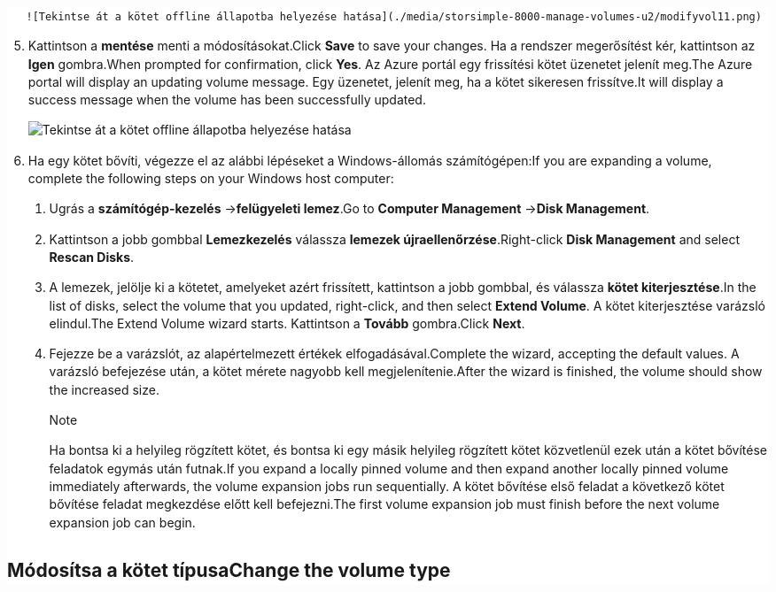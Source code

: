        ![Tekintse át a kötet offline állapotba helyezése hatása](./media/storsimple-8000-manage-volumes-u2/modifyvol11.png)

5. <span data-ttu-id="1d2d2-255">Kattintson a **mentése** menti a módosításokat.</span><span class="sxs-lookup"><span data-stu-id="1d2d2-255">Click **Save** to save your changes.</span></span> <span data-ttu-id="1d2d2-256">Ha a rendszer megerősítést kér, kattintson az **Igen** gombra.</span><span class="sxs-lookup"><span data-stu-id="1d2d2-256">When prompted for confirmation, click **Yes**.</span></span> <span data-ttu-id="1d2d2-257">Az Azure portál egy frissítési kötet üzenetet jelenít meg.</span><span class="sxs-lookup"><span data-stu-id="1d2d2-257">The Azure portal will display an updating volume message.</span></span> <span data-ttu-id="1d2d2-258">Egy üzenetet, jelenít meg, ha a kötet sikeresen frissítve.</span><span class="sxs-lookup"><span data-stu-id="1d2d2-258">It will display a success message when the volume has been successfully updated.</span></span>

    ![Tekintse át a kötet offline állapotba helyezése hatása](./media/storsimple-8000-manage-volumes-u2/modifyvol5.png)

7. <span data-ttu-id="1d2d2-260">Ha egy kötet bővíti, végezze el az alábbi lépéseket a Windows-állomás számítógépen:</span><span class="sxs-lookup"><span data-stu-id="1d2d2-260">If you are expanding a volume, complete the following steps on your Windows host computer:</span></span>
   
   1. <span data-ttu-id="1d2d2-261">Ugrás a **számítógép-kezelés** ->**felügyeleti lemez**.</span><span class="sxs-lookup"><span data-stu-id="1d2d2-261">Go to **Computer Management** ->**Disk Management**.</span></span>
   2. <span data-ttu-id="1d2d2-262">Kattintson a jobb gombbal **Lemezkezelés** válassza **lemezek újraellenőrzése**.</span><span class="sxs-lookup"><span data-stu-id="1d2d2-262">Right-click **Disk Management** and select **Rescan Disks**.</span></span>
   3. <span data-ttu-id="1d2d2-263">A lemezek, jelölje ki a kötetet, amelyeket azért frissített, kattintson a jobb gombbal, és válassza **kötet kiterjesztése**.</span><span class="sxs-lookup"><span data-stu-id="1d2d2-263">In the list of disks, select the volume that you updated, right-click, and then select **Extend Volume**.</span></span> <span data-ttu-id="1d2d2-264">A kötet kiterjesztése varázsló elindul.</span><span class="sxs-lookup"><span data-stu-id="1d2d2-264">The Extend Volume wizard starts.</span></span> <span data-ttu-id="1d2d2-265">Kattintson a **Tovább** gombra.</span><span class="sxs-lookup"><span data-stu-id="1d2d2-265">Click **Next**.</span></span>
   4. <span data-ttu-id="1d2d2-266">Fejezze be a varázslót, az alapértelmezett értékek elfogadásával.</span><span class="sxs-lookup"><span data-stu-id="1d2d2-266">Complete the wizard, accepting the default values.</span></span> <span data-ttu-id="1d2d2-267">A varázsló befejezése után, a kötet mérete nagyobb kell megjelenítenie.</span><span class="sxs-lookup"><span data-stu-id="1d2d2-267">After the wizard is finished, the volume should show the increased size.</span></span>
      
      > [!NOTE]
      > <span data-ttu-id="1d2d2-268">Ha bontsa ki a helyileg rögzített kötet, és bontsa ki egy másik helyileg rögzített kötet közvetlenül ezek után a kötet bővítése feladatok egymás után futnak.</span><span class="sxs-lookup"><span data-stu-id="1d2d2-268">If you expand a locally pinned volume and then expand another locally pinned volume immediately afterwards, the volume expansion jobs run sequentially.</span></span> <span data-ttu-id="1d2d2-269">A kötet bővítése első feladat a következő kötet bővítése feladat megkezdése előtt kell befejezni.</span><span class="sxs-lookup"><span data-stu-id="1d2d2-269">The first volume expansion job must finish before the next volume expansion job can begin.</span></span>
      

## <a name="change-the-volume-type"></a><span data-ttu-id="1d2d2-270">Módosítsa a kötet típusa</span><span class="sxs-lookup"><span data-stu-id="1d2d2-270">Change the volume type</span></span>
